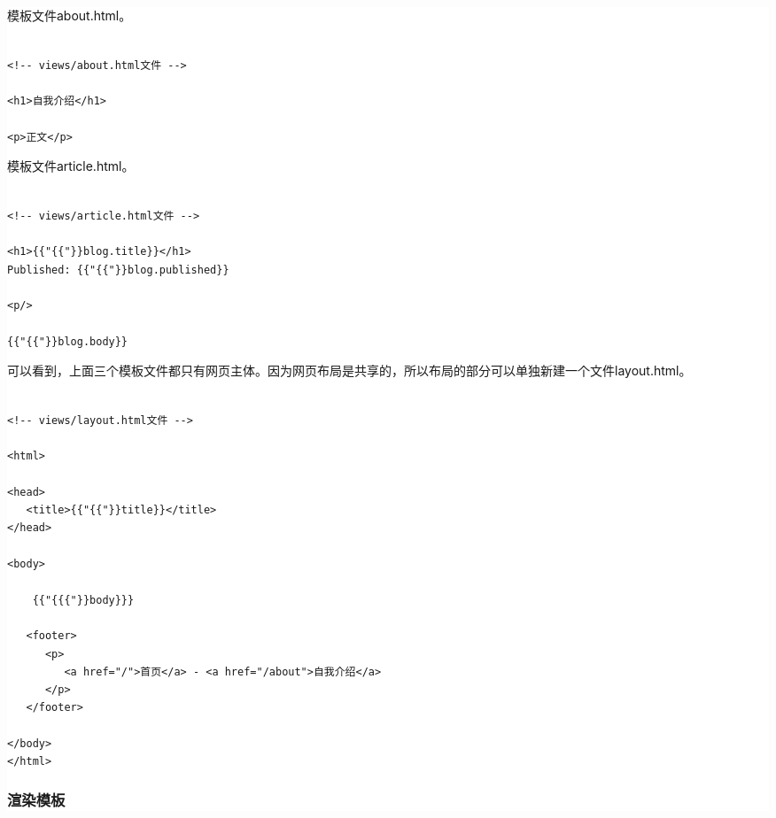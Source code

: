 模板文件about.html。

```

<!-- views/about.html文件 -->

<h1>自我介绍</h1>

<p>正文</p>

```

模板文件article.html。

```

<!-- views/article.html文件 -->

<h1>{{"{{"}}blog.title}}</h1>
Published: {{"{{"}}blog.published}}

<p/>

{{"{{"}}blog.body}}

```

可以看到，上面三个模板文件都只有网页主体。因为网页布局是共享的，所以布局的部分可以单独新建一个文件layout.html。

```

<!-- views/layout.html文件 -->

<html>

<head>
   <title>{{"{{"}}title}}</title>
</head>

<body>

	{{"{{{"}}body}}}

   <footer>
      <p>
         <a href="/">首页</a> - <a href="/about">自我介绍</a>
      </p>
   </footer>

</body>
</html>

```

### 渲染模板
